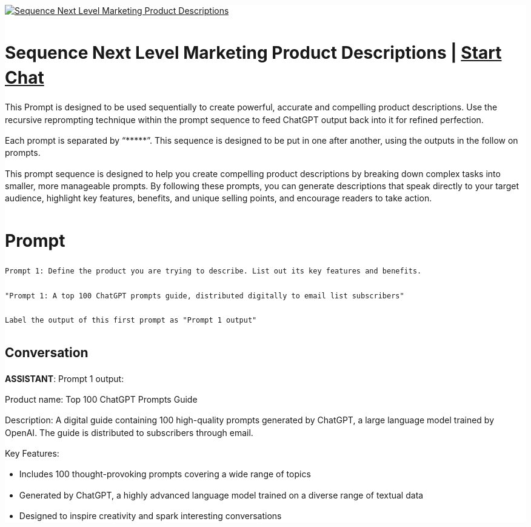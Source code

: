 
[![Sequence Next Level Marketing Product Descriptions](https://flow-prompt-covers.s3.us-west-1.amazonaws.com/icon/realistic/real_2.png)](https://gptcall.net/chat.html?data=%7B%22contact%22%3A%7B%22id%22%3A%22vdbcg89gQkTIBYf6szvWP%22%2C%22flow%22%3Atrue%7D%7D)
# Sequence Next Level Marketing Product Descriptions | [Start Chat](https://gptcall.net/chat.html?data=%7B%22contact%22%3A%7B%22id%22%3A%22vdbcg89gQkTIBYf6szvWP%22%2C%22flow%22%3Atrue%7D%7D)
This Prompt is designed to be used sequentially to create powerful, accurate and compelling product descriptions. Use the recursive reprompting technique within the prompt sequence to feed ChatGPT output back into it for refined perfection.



Each prompt is separated by “*****”. This sequence is designed to be put in one after another, using the outputs in the follow on prompts.



This prompt sequence is designed to help you create compelling product descriptions by breaking down complex tasks into smaller, more manageable prompts. By following these prompts, you can generate descriptions that speak directly to your target audience, highlight key features, benefits, and unique selling points, and encourage readers to take action.

# Prompt

```
Prompt 1: Define the product you are trying to describe. List out its key features and benefits. 

"Prompt 1: A top 100 ChatGPT prompts guide, distributed digitally to email list subscribers"

Label the output of this first prompt as "Prompt 1 output"

```

## Conversation

**ASSISTANT**: Prompt 1 output: 



Product name: Top 100 ChatGPT Prompts Guide



Description: A digital guide containing 100 high-quality prompts generated by ChatGPT, a large language model trained by OpenAI. The guide is distributed to subscribers through email.



Key Features:

- Includes 100 thought-provoking prompts covering a wide range of topics

- Generated by ChatGPT, a highly advanced language model trained on a diverse range of textual data

- Designed to inspire creativity and spark interesting conversations
